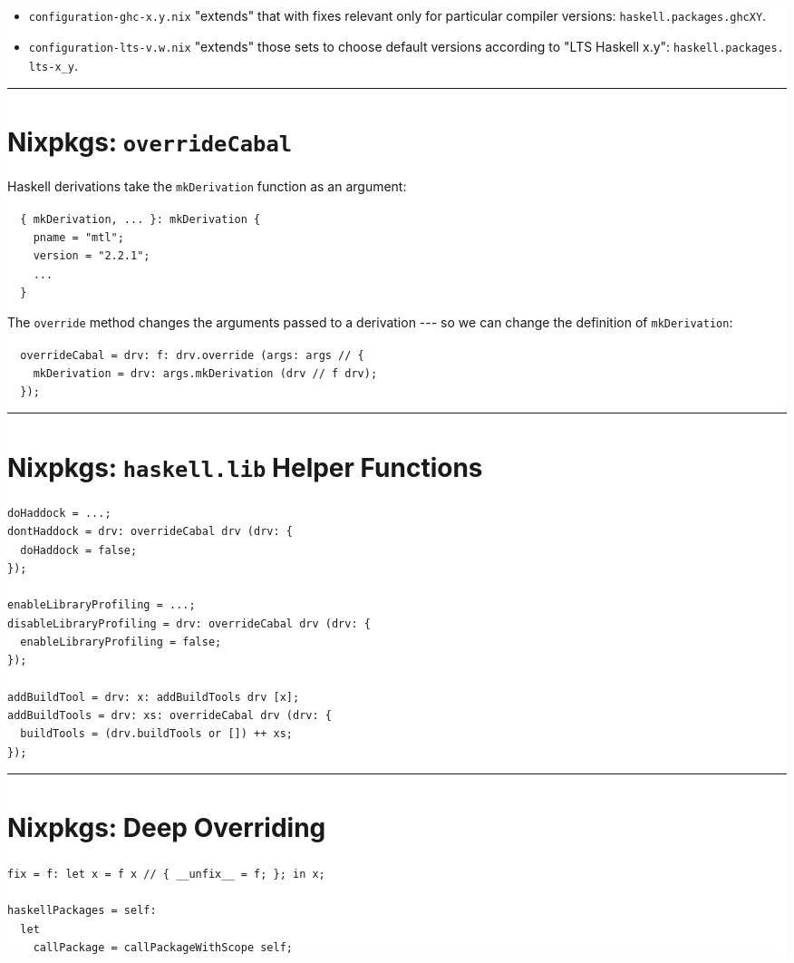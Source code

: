 - `configuration-ghc-x.y.nix` "extends" that with fixes relevant only for
  particular compiler versions: `haskell.packages.ghcXY`.

- `configuration-lts-v.w.nix` "extends" those sets to choose default versions
  according to "LTS Haskell x.y": `haskell.packages.lts-x_y`.

-------------------------------------------------------------------------------

# Nixpkgs: `overrideCabal`

Haskell derivations take the `mkDerivation` function as an argument:

      { mkDerivation, ... }: mkDerivation {
        pname = "mtl";
        version = "2.2.1";
        ...
      }

The `override` method changes the arguments passed to a derivation --- so we
can change the definition of `mkDerivation`:

      overrideCabal = drv: f: drv.override (args: args // {
        mkDerivation = drv: args.mkDerivation (drv // f drv);
      });

-------------------------------------------------------------------------------

# Nixpkgs: `haskell.lib` Helper Functions

    doHaddock = ...;
    dontHaddock = drv: overrideCabal drv (drv: {
      doHaddock = false;
    });

    enableLibraryProfiling = ...;
    disableLibraryProfiling = drv: overrideCabal drv (drv: {
      enableLibraryProfiling = false;
    });

    addBuildTool = drv: x: addBuildTools drv [x];
    addBuildTools = drv: xs: overrideCabal drv (drv: {
      buildTools = (drv.buildTools or []) ++ xs;
    });

-------------------------------------------------------------------------------

# Nixpkgs: Deep Overriding

    fix = f: let x = f x // { __unfix__ = f; }; in x;

    haskellPackages = self:
      let
        callPackage = callPackageWithScope self;
